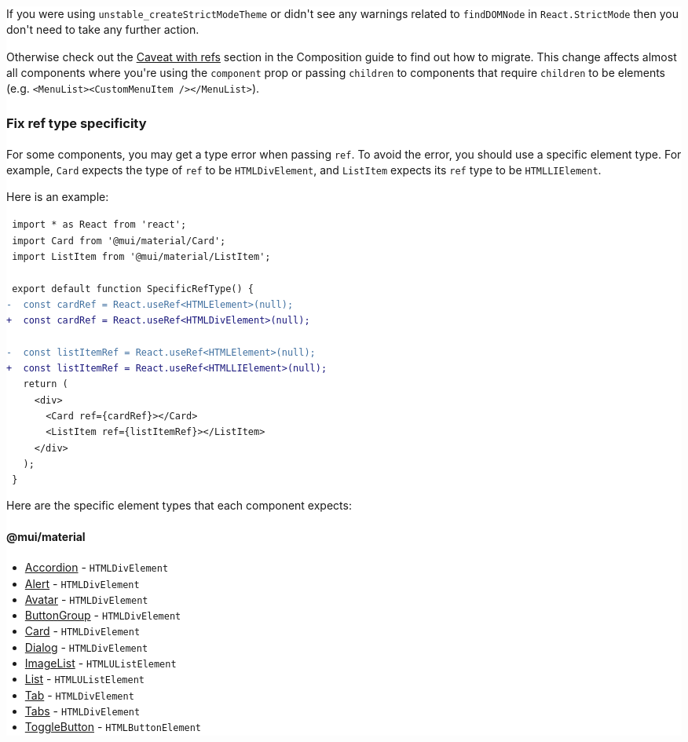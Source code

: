If you were using `unstable_createStrictModeTheme` or didn't see any warnings related to `findDOMNode` in `React.StrictMode` then you don't need to take any further action.

Otherwise check out the [Caveat with refs](/material-ui/guides/composition/#caveat-with-refs) section in the Composition guide to find out how to migrate.
This change affects almost all components where you're using the `component` prop or passing `children` to components that require `children` to be elements (e.g. `<MenuList><CustomMenuItem /></MenuList>`).

### Fix ref type specificity

For some components, you may get a type error when passing `ref`.
To avoid the error, you should use a specific element type.
For example, `Card` expects the type of `ref` to be `HTMLDivElement`, and `ListItem` expects its `ref` type to be `HTMLLIElement`.

Here is an example:

```diff
 import * as React from 'react';
 import Card from '@mui/material/Card';
 import ListItem from '@mui/material/ListItem';

 export default function SpecificRefType() {
-  const cardRef = React.useRef<HTMLElement>(null);
+  const cardRef = React.useRef<HTMLDivElement>(null);

-  const listItemRef = React.useRef<HTMLElement>(null);
+  const listItemRef = React.useRef<HTMLLIElement>(null);
   return (
     <div>
       <Card ref={cardRef}></Card>
       <ListItem ref={listItemRef}></ListItem>
     </div>
   );
 }
```

Here are the specific element types that each component expects:

#### @mui/material

- [Accordion](/material-ui/api/accordion/) - `HTMLDivElement`
- [Alert](/material-ui/api/alert/) - `HTMLDivElement`
- [Avatar](/material-ui/api/avatar/) - `HTMLDivElement`
- [ButtonGroup](/material-ui/api/button-group/) - `HTMLDivElement`
- [Card](/material-ui/api/card/) - `HTMLDivElement`
- [Dialog](/material-ui/api/dialog/) - `HTMLDivElement`
- [ImageList](/material-ui/api/image-list/) - `HTMLUListElement`
- [List](/material-ui/api/list/) - `HTMLUListElement`
- [Tab](/material-ui/api/tab/) - `HTMLDivElement`
- [Tabs](/material-ui/api/tabs/) - `HTMLDivElement`
- [ToggleButton](/material-ui/api/toggle-button/) - `HTMLButtonElement`
